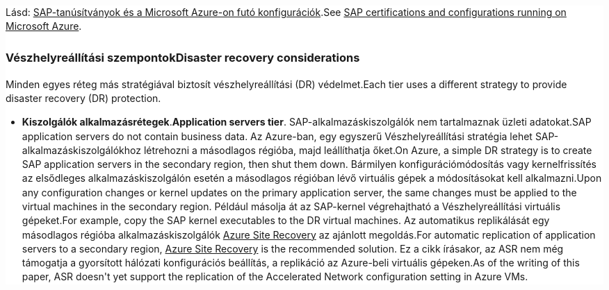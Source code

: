 <span data-ttu-id="61a3a-251">Lásd: [SAP-tanúsítványok és a Microsoft Azure-on futó konfigurációk](/azure/virtual-machines/workloads/sap/sap-certifications).</span><span class="sxs-lookup"><span data-stu-id="61a3a-251">See [SAP certifications and configurations running on Microsoft Azure](/azure/virtual-machines/workloads/sap/sap-certifications).</span></span>

### <a name="disaster-recovery-considerations"></a><span data-ttu-id="61a3a-252">Vészhelyreállítási szempontok</span><span class="sxs-lookup"><span data-stu-id="61a3a-252">Disaster recovery considerations</span></span>

<span data-ttu-id="61a3a-253">Minden egyes réteg más stratégiával biztosít vészhelyreállítási (DR) védelmet.</span><span class="sxs-lookup"><span data-stu-id="61a3a-253">Each tier uses a different strategy to provide disaster recovery (DR) protection.</span></span>

- <span data-ttu-id="61a3a-254">**Kiszolgálók alkalmazásrétegek**.</span><span class="sxs-lookup"><span data-stu-id="61a3a-254">**Application servers tier**.</span></span> <span data-ttu-id="61a3a-255">SAP-alkalmazáskiszolgálók nem tartalmaznak üzleti adatokat.</span><span class="sxs-lookup"><span data-stu-id="61a3a-255">SAP application servers do not contain business data.</span></span> <span data-ttu-id="61a3a-256">Az Azure-ban, egy egyszerű Vészhelyreállítási stratégia lehet SAP-alkalmazáskiszolgálókhoz létrehozni a másodlagos régióba, majd leállíthatja őket.</span><span class="sxs-lookup"><span data-stu-id="61a3a-256">On Azure, a simple DR strategy is to create SAP application servers in the secondary region, then shut them down.</span></span> <span data-ttu-id="61a3a-257">Bármilyen konfigurációmódosítás vagy kernelfrissítés az elsődleges alkalmazáskiszolgálón esetén a másodlagos régióban lévő virtuális gépek a módosításokat kell alkalmazni.</span><span class="sxs-lookup"><span data-stu-id="61a3a-257">Upon any configuration changes or kernel updates on the primary application server, the same changes must be applied to the virtual machines in the secondary region.</span></span> <span data-ttu-id="61a3a-258">Például másolja át az SAP-kernel végrehajtható a Vészhelyreállítási virtuális gépeket.</span><span class="sxs-lookup"><span data-stu-id="61a3a-258">For example, copy the SAP kernel executables to the DR virtual machines.</span></span> <span data-ttu-id="61a3a-259">Az automatikus replikálását egy másodlagos régióba alkalmazáskiszolgálók [Azure Site Recovery](/azure/site-recovery/site-recovery-overview) az ajánlott megoldás.</span><span class="sxs-lookup"><span data-stu-id="61a3a-259">For automatic replication of application servers to a secondary region, [Azure Site Recovery](/azure/site-recovery/site-recovery-overview) is the recommended solution.</span></span> <span data-ttu-id="61a3a-260">Ez a cikk írásakor, az ASR nem még támogatja a gyorsított hálózati konfigurációs beállítás, a replikáció az Azure-beli virtuális gépeken.</span><span class="sxs-lookup"><span data-stu-id="61a3a-260">As of the writing of this paper, ASR doesn't yet support the replication of the Accelerated Network configuration setting in Azure VMs.</span></span>
